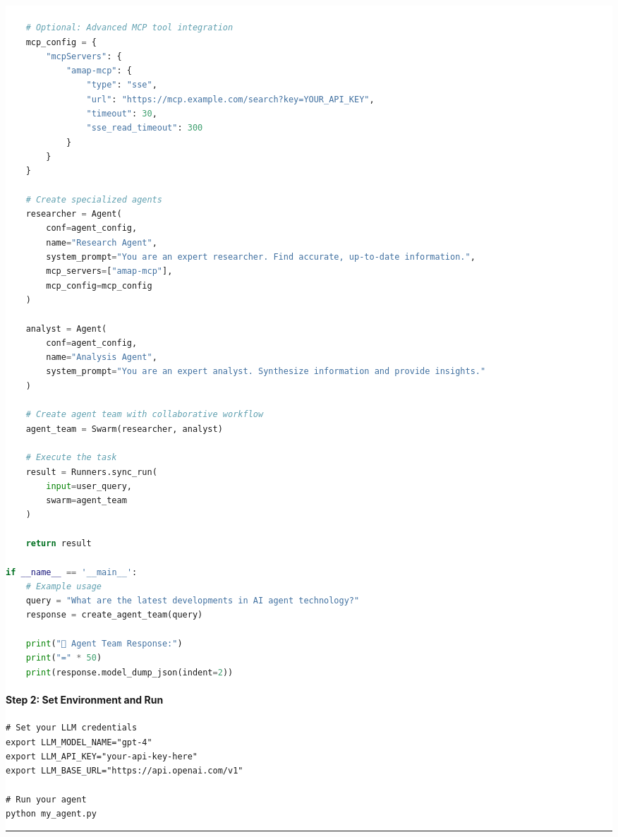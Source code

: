 ```python

    # Optional: Advanced MCP tool integration
    mcp_config = {
        "mcpServers": {
            "amap-mcp": {
                "type": "sse", 
                "url": "https://mcp.example.com/search?key=YOUR_API_KEY",
                "timeout": 30,
                "sse_read_timeout": 300
            }
        }
    }

    # Create specialized agents
    researcher = Agent(
        conf=agent_config,
        name="Research Agent",
        system_prompt="You are an expert researcher. Find accurate, up-to-date information.",
        mcp_servers=["amap-mcp"],
        mcp_config=mcp_config
    )

    analyst = Agent(
        conf=agent_config,
        name="Analysis Agent", 
        system_prompt="You are an expert analyst. Synthesize information and provide insights."
    )

    # Create agent team with collaborative workflow
    agent_team = Swarm(researcher, analyst)

    # Execute the task
    result = Runners.sync_run(
        input=user_query,
        swarm=agent_team
    )
    
    return result

if __name__ == '__main__':
    # Example usage
    query = "What are the latest developments in AI agent technology?"
    response = create_agent_team(query)
    
    print("🤖 Agent Team Response:")
    print("=" * 50)
    print(response.model_dump_json(indent=2))
```

#### Step 2: Set Environment and Run
```shell
# Set your LLM credentials
export LLM_MODEL_NAME="gpt-4"
export LLM_API_KEY="your-api-key-here"
export LLM_BASE_URL="https://api.openai.com/v1"

# Run your agent
python my_agent.py
```

---